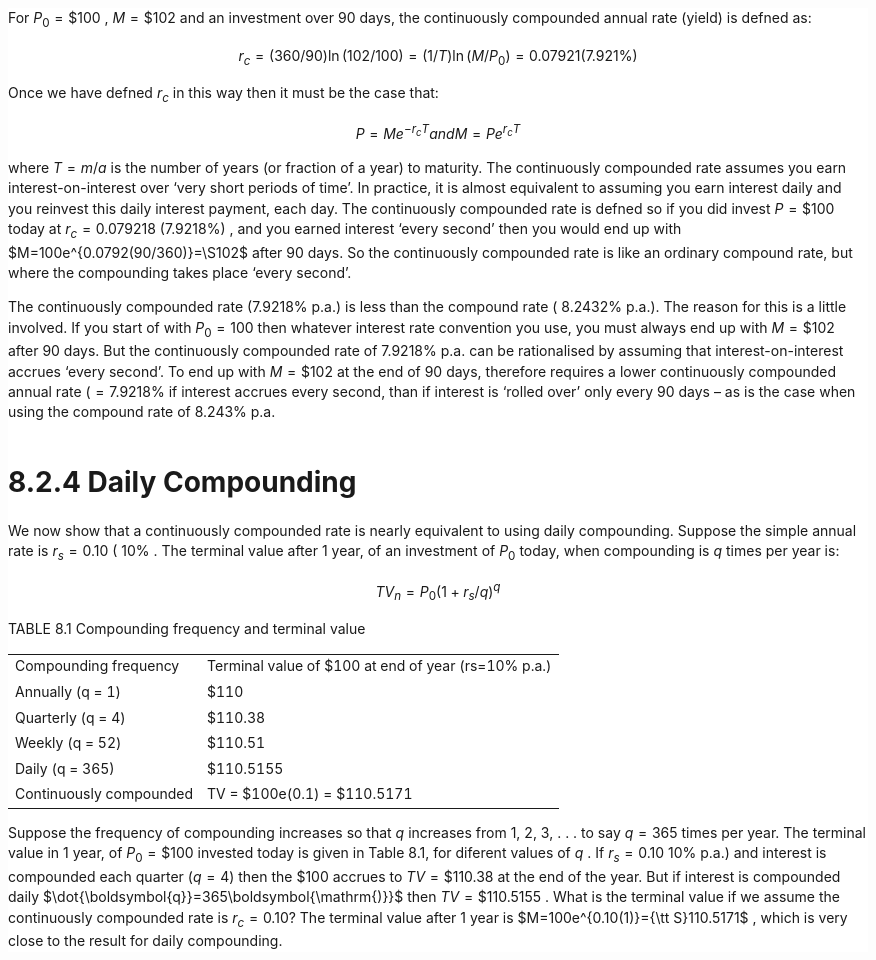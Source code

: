 For $P_{0}=\$100$ , $M=\$102$ and an investment over 90 days, the continuously compounded annual rate (yield) is defned as:  

$$
r_{c}=(360/90)\ln(102/100)=(1/T)\ln(M/P_{0})=0.07921(7.921\%)
$$  

Once we have defned $r_{c}$ in this way then it must be the case that:  

$$
P=M e^{-r_{c}T}a n d M=P e^{r_{c}T}
$$  

where $T=m/a$ is the number of years (or fraction of a year) to maturity. The continuously compounded rate assumes you earn interest-on-interest over ‘very short periods of time’. In practice, it is almost equivalent to assuming you earn interest daily and you reinvest this daily interest payment, each day. The continuously compounded rate is defned so if you did invest $P=\$100$ today at $r_{c}=0.079218$ $(7.9218\%)$ , and you earned interest ‘every second’ then you would end up with $M=100e^{0.0792(90/360)}=\S102$ after 90 days. So the continuously compounded rate is like an ordinary compound rate, but where the compounding takes place ‘every second’.  

The continuously compounded rate $(7.9218\%$ p.a.) is less than the compound rate ( $8.2432\%$ p.a.). The reason for this is a little involved. If you start of with $P_{0}=100$ then whatever interest rate convention you use, you must always end up with $M=\$102$ after 90 days. But the continuously compounded rate of $7.9218\%$ p.a. can be rationalised by assuming that interest-on-interest accrues ‘every second’. To end up with $M=\$102$ at the end of 90 days, therefore requires a lower continuously compounded annual rate $(=7.9218\%$ if interest accrues every second, than if interest is ‘rolled over’ only every 90 days – as is the case when using the compound rate of $8.243\%$ p.a.  

# 8.2.4 Daily Compounding  

We now show that a continuously compounded rate is nearly equivalent to using daily compounding. Suppose the simple annual rate is $r_{s}=0.10$ ( $10\%$ . The terminal value after 1 year, of an investment of $P_{0}$ today, when compounding is $q$ times per year is:  

$$
T V_{n}=P_{0}(1+r_{s}/q)^{q}
$$  

TABLE 8.1 Compounding frequency and terminal value   


<html><body><table><tr><td>Compounding frequency</td><td>Terminal value of $100 at end of year (rs=10% p.a.)</td></tr><tr><td>Annually (q = 1)</td><td>$110</td></tr><tr><td>Quarterly (q = 4)</td><td>$110.38</td></tr><tr><td>Weekly (q = 52)</td><td>$110.51</td></tr><tr><td>Daily (q = 365)</td><td>$110.5155</td></tr><tr><td>Continuously compounded</td><td>TV = $100e(0.1) = $110.5171</td></tr></table></body></html>  

Suppose the frequency of compounding increases so that $q$ increases from 1, 2, 3, . . . to say $q=365$ times per year. The terminal value in 1 year, of $P_{0}=\$100$ invested today is given in Table 8.1, for diferent values of $q$ . If $r_{s}=0.10$ $10\%$ p.a.) and interest is compounded each quarter $(q=4)$ then the $\$100$ accrues to $T V=\$110.38$ at the end of the year. But if interest is compounded daily $\dot{\boldsymbol{q}}=365\boldsymbol{\mathrm{)}}$ then $T V=\$110.5155$ . What is the terminal value if we assume the continuously compounded rate is $r_{c}=0.10?$ The terminal value after 1 year is $M=100e^{0.10(1)}={\tt S}110.5171$ , which is very close to the result for daily compounding.  

